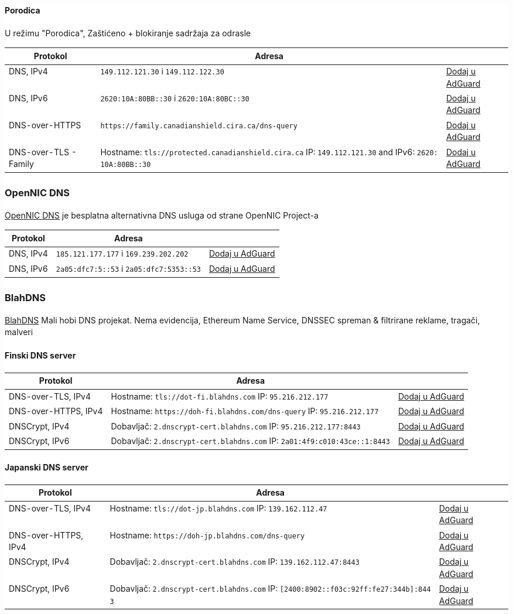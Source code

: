 
#### Porodica

U režimu "Porodica", Zaštićeno + blokiranje sadržaja za odrasle

| Protokol              | Adresa                                                                                                |                                                                                                  |
| --------------------- | ----------------------------------------------------------------------------------------------------- | ------------------------------------------------------------------------------------------------ |
| DNS, IPv4             | `149.112.121.30` i `149.112.122.30`                                                                   | [Dodaj u AdGuard](sdns://AAAAAAAAAAAADjE0OS4xMTIuMTIxLjMw)                                       |
| DNS, IPv6             | `2620:10A:80BB::30` i `2620:10A:80BC::30`                                                             | [Dodaj u AdGuard](sdns://AAAAAAAAAAAAE1syNjIwOjEwQTo4MEJCOjozMF0)                                |
| DNS-over-HTTPS        | `https://family.canadianshield.cira.ca/dns-query`                                                     | [Dodaj u AdGuard](sdns://AgEAAAAAAAAAAAAdZmFtaWx5LmNhbmFkaWFuc2hpZWxkLmNpcmEuY2EKL2Rucy1xdWVyeQ) |
| DNS-over-TLS - Family | Hostname: `tls://protected.canadianshield.cira.ca` IP: `149.112.121.30` and IPv6: `2620:10A:80BB::30` | [Dodaj u AdGuard](sdns://AwAAAAAAAAAAAAAdZmFtaWx5LmNhbmFkaWFuc2hpZWxkLmNpcmEuY2E)                |

### OpenNIC DNS

[OpenNIC DNS](https://www.opennic.org/) je besplatna alternativna DNS usluga od strane OpenNIC Project-a

| Protokol  | Adresa                                   |                                                                |
| --------- | ---------------------------------------- | -------------------------------------------------------------- |
| DNS, IPv4 | `185.121.177.177` i `169.239.202.202`    | [Dodaj u AdGuard](sdns://AAAAAAAAAAAADzE4NS4xMjEuMTc3LjE3Nw)   |
| DNS, IPv6 | `2a05:dfc7:5::53` i `2a05:dfc7:5353::53` | [Dodaj u AdGuard](sdns://AAAAAAAAAAAAEVsyYTA1OmRmYzc6NTo6NTNd) |

### BlahDNS

[BlahDNS](https://blahdns.com/) Mali hobi DNS projekat. Nema evidencija, Ethereum Name Service, DNSSEC spreman & filtrirane reklame, tragači, malveri

#### Finski DNS server

| Protokol             | Adresa                                                                    |                                                                                                                                                                |
| -------------------- | ------------------------------------------------------------------------- | -------------------------------------------------------------------------------------------------------------------------------------------------------------- |
| DNS-over-TLS, IPv4   | Hostname: `tls://dot-fi.blahdns.com`  IP: `95.216.212.177`                | [Dodaj u AdGuard](sdns://AwAAAAAAAAAAAAAYdGxzOi8vZG90LWZpLmJsYWhkbnMuY29t)                                                                                     |
| DNS-over-HTTPS, IPv4 | Hostname: `https://doh-fi.blahdns.com/dns-query` IP: `95.216.212.177`     | [Dodaj u AdGuard](sdns://AgMAAAAAAAAAAAASZG9oLWZpLmJsYWhkbnMuY29tCi9kbnMtcXVlcnk)                                                                              |
| DNSCrypt, IPv4       | Dobavljač: `2.dnscrypt-cert.blahdns.com` IP: `95.216.212.177:8443`        | [Dodaj u AdGuard](sdns://AQMAAAAAAAAAEzk1LjIxNi4yMTIuMTc3Ojg0NDMgbC1IEdPcd6w0tIkpG7PJPgsGG0O9BZX-gf0hJ0E_SLUbMi5kbnNjcnlwdC1jZXJ0LmJsYWhkbnMuY29t)             |
| DNSCrypt, IPv6       | Dobavljač: `2.dnscrypt-cert.blahdns.com` IP: `2a01:4f9:c010:43ce::1:8443` | [Dodaj u AdGuard](sdns://AQMAAAAAAAAAHFsyYTAxOjRmOTpjMDEwOjQzY2U6OjFdOjg0NDMgbC1IEdPcd6w0tIkpG7PJPgsGG0O9BZX-gf0hJ0E_SLUbMi5kbnNjcnlwdC1jZXJ0LmJsYWhkbnMuY29t) |

#### Japanski DNS server

| Protokol             | Adresa                                                                               |                                                                                                                                                                            |
| -------------------- | ------------------------------------------------------------------------------------ | -------------------------------------------------------------------------------------------------------------------------------------------------------------------------- |
| DNS-over-TLS, IPv4   | Hostname: `tls://dot-jp.blahdns.com`  IP: `139.162.112.47`                           | [Dodaj u AdGuard](sdns://AwMAAAAAAAAAAAASZG90LWpwLmJsYWhkbnMuY29t)                                                                                                         |
| DNS-over-HTTPS, IPv4 | Hostname: `https://doh-jp.blahdns.com/dns-query`                                     | [Dodaj u AdGuard](sdns://AgMAAAAAAAAAAAASZG9oLWpwLmJsYWhkbnMuY29tCi9kbnMtcXVlcnk)                                                                                          |
| DNSCrypt, IPv4       | Dobavljač: `2.dnscrypt-cert.blahdns.com` IP: `139.162.112.47:8443`                   | [Dodaj u AdGuard](sdns://AQMAAAAAAAAAEzEzOS4xNjIuMTEyLjQ3Ojg0NDMgbC1IEdPcd6w0tIkpG7PJPgsGG0O9BZX-gf0hJ0E_SLUbMi5kbnNjcnlwdC1jZXJ0LmJsYWhkbnMuY29t)                         |
| DNSCrypt, IPv6       | Dobavljač: `2.dnscrypt-cert.blahdns.com` IP: `[2400:8902::f03c:92ff:fe27:344b]:8443` | [Dodaj u AdGuard](sdns://AQMAAAAAAAAAJVsyNDAwOjg5MDI6OmYwM2M6OTJmZjpmZTI3OjM0NGJdOjg0NDMgbC1IEdPcd6w0tIkpG7PJPgsGG0O9BZX-gf0hJ0E_SLUbMi5kbnNjcnlwdC1jZXJ0LmJsYWhkbnMuY29t) |
